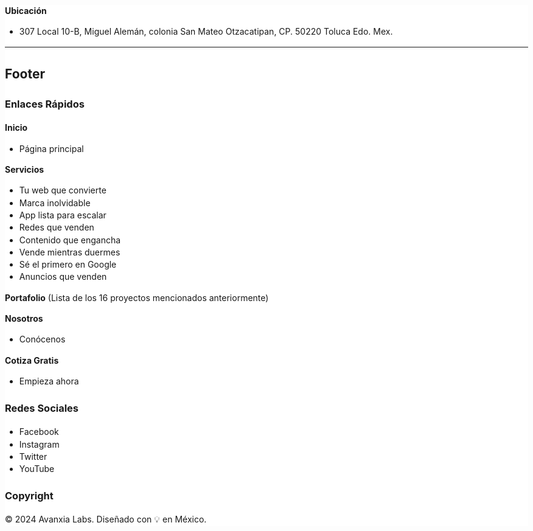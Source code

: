 **Ubicación**
- 307 Local 10-B, Miguel Alemán, colonia San Mateo Otzacatipan, CP. 50220 Toluca Edo. Mex.

---

## Footer

### Enlaces Rápidos

**Inicio**
- Página principal

**Servicios**
- Tu web que convierte
- Marca inolvidable
- App lista para escalar
- Redes que venden
- Contenido que engancha
- Vende mientras duermes
- Sé el primero en Google
- Anuncios que venden

**Portafolio**
(Lista de los 16 proyectos mencionados anteriormente)

**Nosotros**
- Conócenos

**Cotiza Gratis**
- Empieza ahora

### Redes Sociales
- Facebook
- Instagram
- Twitter
- YouTube

### Copyright
© 2024 Avanxia Labs. Diseñado con 💡 en México. 